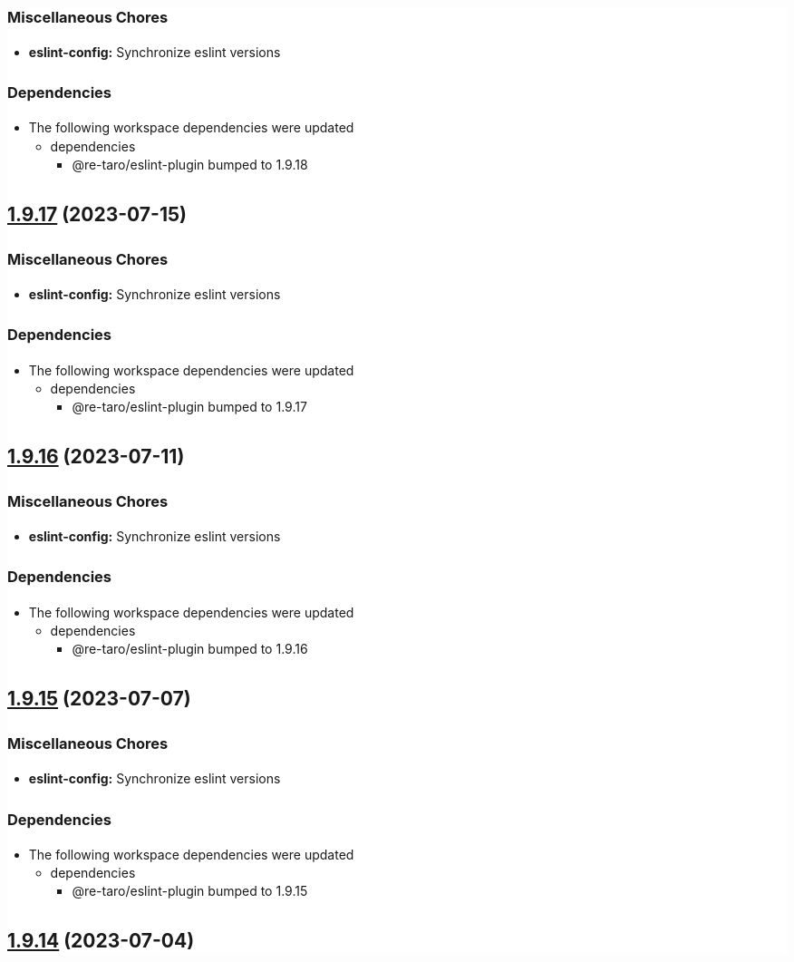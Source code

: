 ### Miscellaneous Chores

- **eslint-config:** Synchronize eslint versions

### Dependencies

- The following workspace dependencies were updated
  - dependencies
    - @re-taro/eslint-plugin bumped to 1.9.18

## [1.9.17](https://github.com/re-taro/eslint/compare/eslint-config-v1.9.16...eslint-config-v1.9.17) (2023-07-15)

### Miscellaneous Chores

- **eslint-config:** Synchronize eslint versions

### Dependencies

- The following workspace dependencies were updated
  - dependencies
    - @re-taro/eslint-plugin bumped to 1.9.17

## [1.9.16](https://github.com/re-taro/eslint/compare/eslint-config-v1.9.15...eslint-config-v1.9.16) (2023-07-11)

### Miscellaneous Chores

- **eslint-config:** Synchronize eslint versions

### Dependencies

- The following workspace dependencies were updated
  - dependencies
    - @re-taro/eslint-plugin bumped to 1.9.16

## [1.9.15](https://github.com/re-taro/eslint/compare/eslint-config-v1.9.14...eslint-config-v1.9.15) (2023-07-07)

### Miscellaneous Chores

- **eslint-config:** Synchronize eslint versions

### Dependencies

- The following workspace dependencies were updated
  - dependencies
    - @re-taro/eslint-plugin bumped to 1.9.15

## [1.9.14](https://github.com/re-taro/eslint/compare/eslint-config-v1.9.13...eslint-config-v1.9.14) (2023-07-04)
